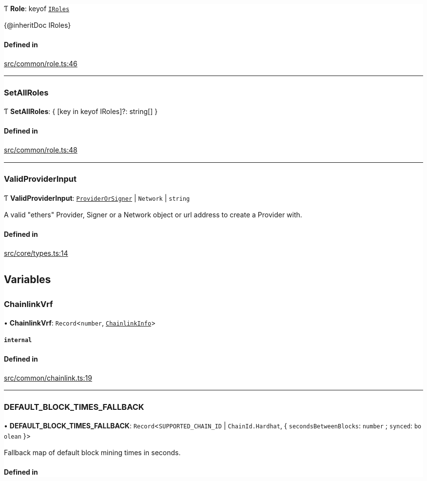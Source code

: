 Ƭ **Role**: keyof [`IRoles`](interfaces/IRoles)

{@inheritDoc IRoles}

#### Defined in

[src/common/role.ts:46](https://github.com/PrasoonPratham/nftlabs-sdk-ts/blob/68c3596/src/common/role.ts#L46)

---

### SetAllRoles

Ƭ **SetAllRoles**: { [key in keyof IRoles]?: string[] }

#### Defined in

[src/common/role.ts:48](https://github.com/PrasoonPratham/nftlabs-sdk-ts/blob/68c3596/src/common/role.ts#L48)

---

### ValidProviderInput

Ƭ **ValidProviderInput**: [`ProviderOrSigner`](modules#providerorsigner) \| `Network` \| `string`

A valid "ethers" Provider, Signer or a Network object or url address to create a Provider with.

#### Defined in

[src/core/types.ts:14](https://github.com/PrasoonPratham/nftlabs-sdk-ts/blob/68c3596/src/core/types.ts#L14)

## Variables

### ChainlinkVrf

• **ChainlinkVrf**: `Record`<`number`, [`ChainlinkInfo`](modules#chainlinkinfo)\>

**`internal`**

#### Defined in

[src/common/chainlink.ts:19](https://github.com/PrasoonPratham/nftlabs-sdk-ts/blob/68c3596/src/common/chainlink.ts#L19)

---

### DEFAULT_BLOCK_TIMES_FALLBACK

• **DEFAULT_BLOCK_TIMES_FALLBACK**: `Record`<`SUPPORTED_CHAIN_ID` \| `ChainId.Hardhat`, { `secondsBetweenBlocks`: `number` ; `synced`: `boolean` }\>

Fallback map of default block mining times in seconds.

#### Defined in
